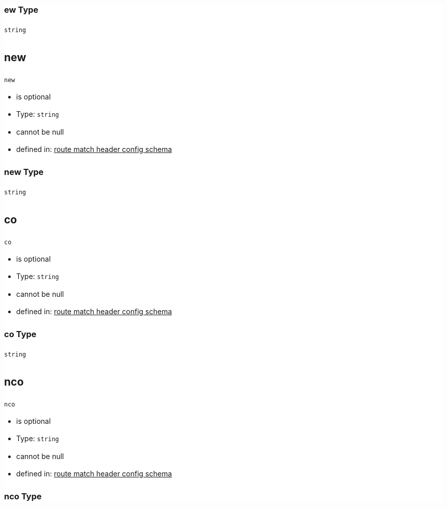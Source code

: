 ### ew Type

`string`

## new



`new`

* is optional

* Type: `string`

* cannot be null

* defined in: [route match header config schema](route_match_header-properties-new.md "route_match_header.json#/properties/new")

### new Type

`string`

## co



`co`

* is optional

* Type: `string`

* cannot be null

* defined in: [route match header config schema](route_match_header-properties-co.md "route_match_header.json#/properties/co")

### co Type

`string`

## nco



`nco`

* is optional

* Type: `string`

* cannot be null

* defined in: [route match header config schema](route_match_header-properties-nco.md "route_match_header.json#/properties/nco")

### nco Type
